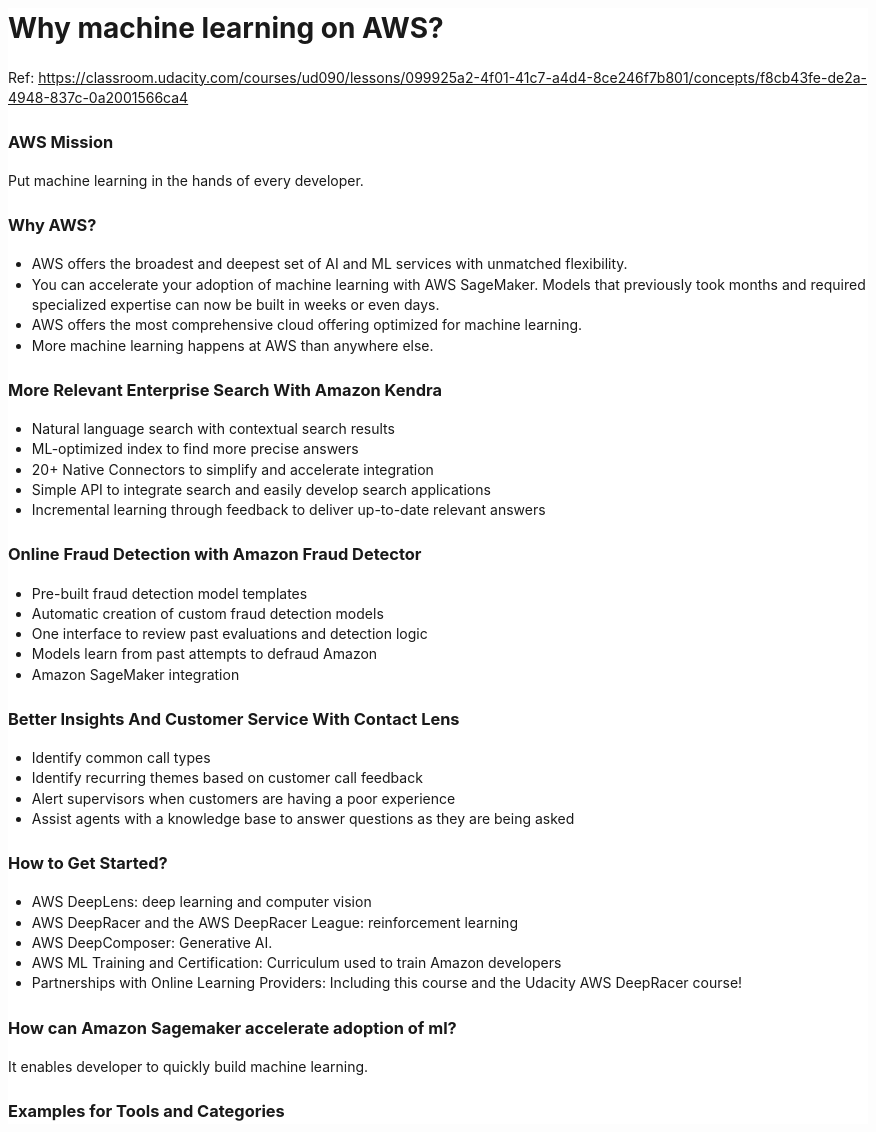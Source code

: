 # Why machine learning on AWS?

Ref: https://classroom.udacity.com/courses/ud090/lessons/099925a2-4f01-41c7-a4d4-8ce246f7b801/concepts/f8cb43fe-de2a-4948-837c-0a2001566ca4

### AWS Mission
Put machine learning in the hands of every developer.

### Why AWS?
- AWS offers the broadest and deepest set of AI and ML services with unmatched flexibility.
- You can accelerate your adoption of machine learning with AWS SageMaker. Models that previously took months and 
required specialized expertise can now be built in weeks or even days.
- AWS offers the most comprehensive cloud offering optimized for machine learning.
- More machine learning happens at AWS than anywhere else.

### More Relevant Enterprise Search With Amazon Kendra
- Natural language search with contextual search results
- ML-optimized index to find more precise answers
- 20+ Native Connectors to simplify and accelerate integration
- Simple API to integrate search and easily develop search applications
- Incremental learning through feedback to deliver up-to-date relevant answers

### Online Fraud Detection with Amazon Fraud Detector
- Pre-built fraud detection model templates
- Automatic creation of custom fraud detection models
- One interface to review past evaluations and detection logic
- Models learn from past attempts to defraud Amazon
- Amazon SageMaker integration

### Better Insights And Customer Service With Contact Lens
- Identify common call types
- Identify recurring themes based on customer call feedback
- Alert supervisors when customers are having a poor experience
- Assist agents with a knowledge base to answer questions as they are being asked

### How to Get Started?
- AWS DeepLens: deep learning and computer vision
- AWS DeepRacer and the AWS DeepRacer League: reinforcement learning
- AWS DeepComposer: Generative AI.
- AWS ML Training and Certification: Curriculum used to train Amazon developers
- Partnerships with Online Learning Providers: Including this course and the Udacity AWS DeepRacer course!


### How can Amazon Sagemaker accelerate adoption of ml?
It enables developer to quickly build machine learning. 


### Examples for Tools and Categories

